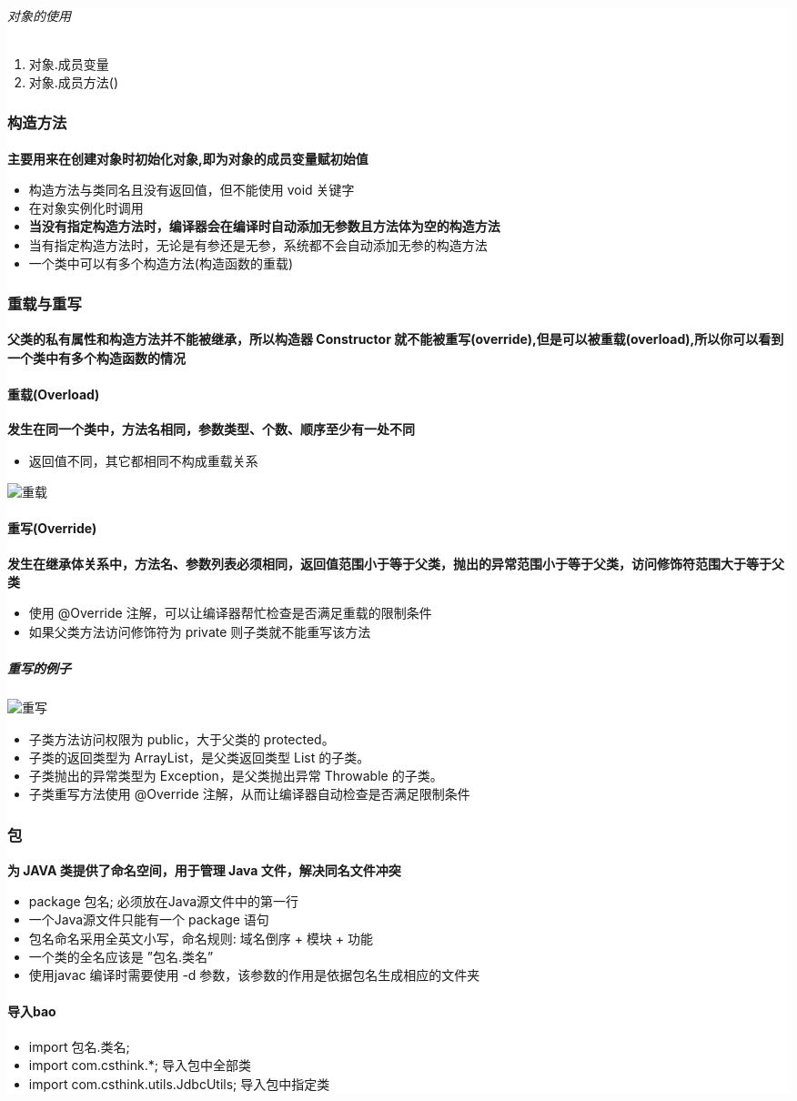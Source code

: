 ###### 对象的使用
1. 对象.成员变量
2. 对象.成员方法()

### 构造方法
**主要用来在创建对象时初始化对象,即为对象的成员变量赋初始值**

- 构造方法与类同名且没有返回值，但不能使用 void 关键字
- 在对象实例化时调用
- **当没有指定构造方法时，编译器会在编译时自动添加无参数且方法体为空的构造方法**
- 当有指定构造方法时，无论是有参还是无参，系统都不会自动添加无参的构造方法
- 一个类中可以有多个构造方法(构造函数的重载)

### 重载与重写
**父类的私有属性和构造方法并不能被继承，所以构造器 Constructor 就不能被重写(override),但是可以被重载(overload),所以你可以看到一个类中有多个构造函数的情况**

#### 重载(Overload)
**发生在同一个类中，方法名相同，参数类型、个数、顺序至少有一处不同**

- 返回值不同，其它都相同不构成重载关系

![重载](https://images.csthink.com/Carbonize%202019-04-09%20at%2014.48.29.png)


#### 重写(Override)
**发生在继承体关系中，方法名、参数列表必须相同，返回值范围小于等于父类，抛出的异常范围小于等于父类，访问修饰符范围大于等于父类**

- 使用 @Override 注解，可以让编译器帮忙检查是否满足重载的限制条件
- 如果父类方法访问修饰符为 private 则子类就不能重写该方法

##### 重写的例子

![重写](https://images.csthink.com/Carbonize%202019-04-09%20at%2012.36.39.png)


- 子类方法访问权限为 public，大于父类的 protected。
- 子类的返回类型为 ArrayList，是父类返回类型 List 的子类。
- 子类抛出的异常类型为 Exception，是父类抛出异常 Throwable 的子类。
- 子类重写方法使用 @Override 注解，从而让编译器自动检查是否满足限制条件

### 包
**为 JAVA 类提供了命名空间，用于管理 Java 文件，解决同名文件冲突**

- package 包名; 必须放在Java源文件中的第一行
- 一个Java源文件只能有一个 package 语句
- 包名命名采用全英文小写，命名规则: 域名倒序 + 模块 + 功能
- 一个类的全名应该是 ”包名.类名”
- 使用javac 编译时需要使用 -d 参数，该参数的作用是依据包名生成相应的文件夹

#### 导入bao
- import 包名.类名;
- import com.csthink.*; 导入包中全部类
- import com.csthink.utils.JdbcUtils; 导入包中指定类
